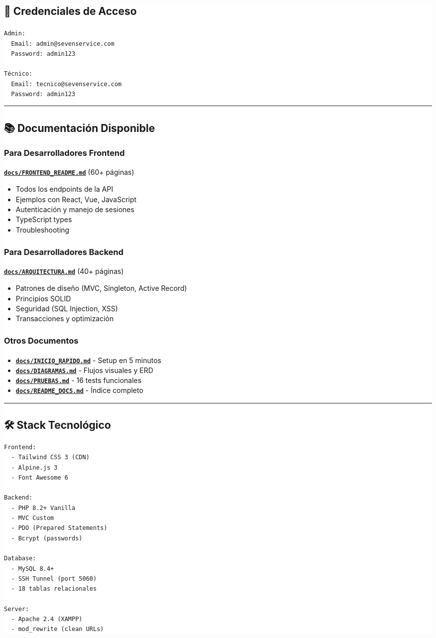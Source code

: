 
## 🔐 Credenciales de Acceso

```
Admin:
  Email: admin@sevenservice.com
  Password: admin123

Técnico:
  Email: tecnico@sevenservice.com
  Password: admin123
```

---

## 📚 Documentación Disponible

### Para Desarrolladores Frontend
**[`docs/FRONTEND_README.md`](./FRONTEND_README.md)** (60+ páginas)
- Todos los endpoints de la API
- Ejemplos con React, Vue, JavaScript
- Autenticación y manejo de sesiones
- TypeScript types
- Troubleshooting

### Para Desarrolladores Backend
**[`docs/ARQUITECTURA.md`](./ARQUITECTURA.md)** (40+ páginas)
- Patrones de diseño (MVC, Singleton, Active Record)
- Principios SOLID
- Seguridad (SQL Injection, XSS)
- Transacciones y optimización

### Otros Documentos
- **[`docs/INICIO_RAPIDO.md`](./INICIO_RAPIDO.md)** - Setup en 5 minutos
- **[`docs/DIAGRAMAS.md`](./DIAGRAMAS.md)** - Flujos visuales y ERD
- **[`docs/PRUEBAS.md`](./PRUEBAS.md)** - 16 tests funcionales
- **[`docs/README_DOCS.md`](./README_DOCS.md)** - Índice completo

---

## 🛠️ Stack Tecnológico

```
Frontend:
  - Tailwind CSS 3 (CDN)
  - Alpine.js 3
  - Font Awesome 6

Backend:
  - PHP 8.2+ Vanilla
  - MVC Custom
  - PDO (Prepared Statements)
  - Bcrypt (passwords)

Database:
  - MySQL 8.4+
  - SSH Tunnel (port 5060)
  - 18 tablas relacionales

Server:
  - Apache 2.4 (XAMPP)
  - mod_rewrite (clean URLs)

```
